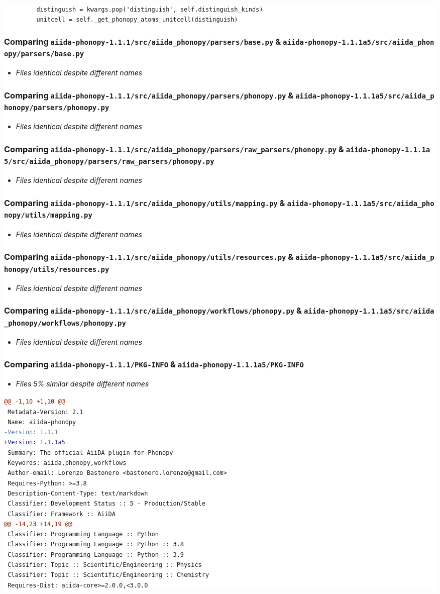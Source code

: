 ```diff
         distinguish = kwargs.pop('distinguish', self.distinguish_kinds)
         unitcell = self._get_phonopy_atoms_unitcell(distinguish)
```

### Comparing `aiida-phonopy-1.1.1/src/aiida_phonopy/parsers/base.py` & `aiida-phonopy-1.1.1a5/src/aiida_phonopy/parsers/base.py`

 * *Files identical despite different names*

### Comparing `aiida-phonopy-1.1.1/src/aiida_phonopy/parsers/phonopy.py` & `aiida-phonopy-1.1.1a5/src/aiida_phonopy/parsers/phonopy.py`

 * *Files identical despite different names*

### Comparing `aiida-phonopy-1.1.1/src/aiida_phonopy/parsers/raw_parsers/phonopy.py` & `aiida-phonopy-1.1.1a5/src/aiida_phonopy/parsers/raw_parsers/phonopy.py`

 * *Files identical despite different names*

### Comparing `aiida-phonopy-1.1.1/src/aiida_phonopy/utils/mapping.py` & `aiida-phonopy-1.1.1a5/src/aiida_phonopy/utils/mapping.py`

 * *Files identical despite different names*

### Comparing `aiida-phonopy-1.1.1/src/aiida_phonopy/utils/resources.py` & `aiida-phonopy-1.1.1a5/src/aiida_phonopy/utils/resources.py`

 * *Files identical despite different names*

### Comparing `aiida-phonopy-1.1.1/src/aiida_phonopy/workflows/phonopy.py` & `aiida-phonopy-1.1.1a5/src/aiida_phonopy/workflows/phonopy.py`

 * *Files identical despite different names*

### Comparing `aiida-phonopy-1.1.1/PKG-INFO` & `aiida-phonopy-1.1.1a5/PKG-INFO`

 * *Files 5% similar despite different names*

```diff
@@ -1,10 +1,10 @@
 Metadata-Version: 2.1
 Name: aiida-phonopy
-Version: 1.1.1
+Version: 1.1.1a5
 Summary: The official AiiDA plugin for Phonopy
 Keywords: aiida,phonopy,workflows
 Author-email: Lorenzo Bastonero <bastonero.lorenzo@gmail.com>
 Requires-Python: >=3.8
 Description-Content-Type: text/markdown
 Classifier: Development Status :: 5 - Production/Stable
 Classifier: Framework :: AiiDA
@@ -14,23 +14,19 @@
 Classifier: Programming Language :: Python
 Classifier: Programming Language :: Python :: 3.8
 Classifier: Programming Language :: Python :: 3.9
 Classifier: Topic :: Scientific/Engineering :: Physics
 Classifier: Topic :: Scientific/Engineering :: Chemistry
 Requires-Dist: aiida-core>=2.0.0,<3.0.0
```